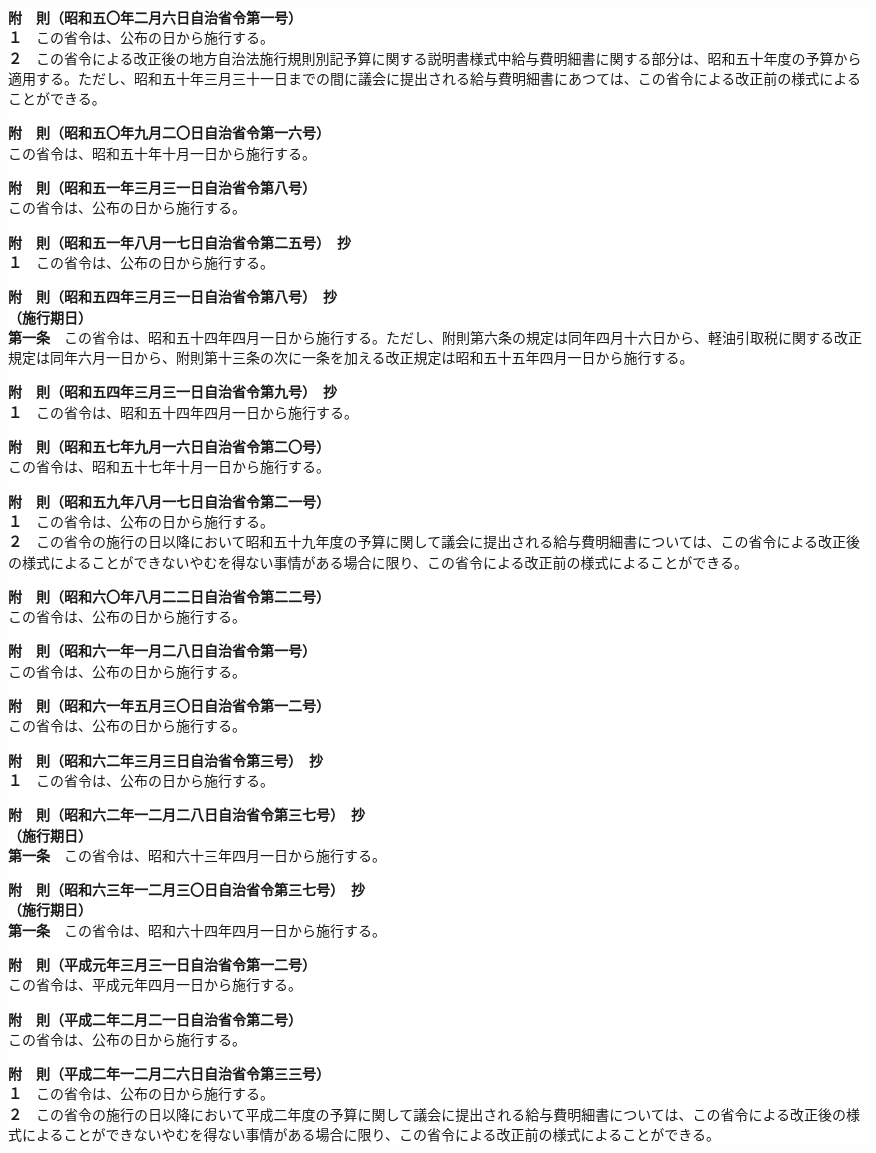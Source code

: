 **附　則（昭和五〇年二月六日自治省令第一号）**  
**１**　この省令は、公布の日から施行する。  
**２**　この省令による改正後の地方自治法施行規則別記予算に関する説明書様式中給与費明細書に関する部分は、昭和五十年度の予算から適用する。ただし、昭和五十年三月三十一日までの間に議会に提出される給与費明細書にあつては、この省令による改正前の様式によることができる。  
  
**附　則（昭和五〇年九月二〇日自治省令第一六号）**  
この省令は、昭和五十年十月一日から施行する。  
  
**附　則（昭和五一年三月三一日自治省令第八号）**  
この省令は、公布の日から施行する。  
  
**附　則（昭和五一年八月一七日自治省令第二五号）　抄**  
**１**　この省令は、公布の日から施行する。  
  
**附　則（昭和五四年三月三一日自治省令第八号）　抄**  
**（施行期日）**  
**第一条**　この省令は、昭和五十四年四月一日から施行する。ただし、附則第六条の規定は同年四月十六日から、軽油引取税に関する改正規定は同年六月一日から、附則第十三条の次に一条を加える改正規定は昭和五十五年四月一日から施行する。  
  
**附　則（昭和五四年三月三一日自治省令第九号）　抄**  
**１**　この省令は、昭和五十四年四月一日から施行する。  
  
**附　則（昭和五七年九月一六日自治省令第二〇号）**  
この省令は、昭和五十七年十月一日から施行する。  
  
**附　則（昭和五九年八月一七日自治省令第二一号）**  
**１**　この省令は、公布の日から施行する。  
**２**　この省令の施行の日以降において昭和五十九年度の予算に関して議会に提出される給与費明細書については、この省令による改正後の様式によることができないやむを得ない事情がある場合に限り、この省令による改正前の様式によることができる。  
  
**附　則（昭和六〇年八月二二日自治省令第二二号）**  
この省令は、公布の日から施行する。  
  
**附　則（昭和六一年一月二八日自治省令第一号）**  
この省令は、公布の日から施行する。  
  
**附　則（昭和六一年五月三〇日自治省令第一二号）**  
この省令は、公布の日から施行する。  
  
**附　則（昭和六二年三月三日自治省令第三号）　抄**  
**１**　この省令は、公布の日から施行する。  
  
**附　則（昭和六二年一二月二八日自治省令第三七号）　抄**  
**（施行期日）**  
**第一条**　この省令は、昭和六十三年四月一日から施行する。  
  
**附　則（昭和六三年一二月三〇日自治省令第三七号）　抄**  
**（施行期日）**  
**第一条**　この省令は、昭和六十四年四月一日から施行する。  
  
**附　則（平成元年三月三一日自治省令第一二号）**  
この省令は、平成元年四月一日から施行する。  
  
**附　則（平成二年二月二一日自治省令第二号）**  
この省令は、公布の日から施行する。  
  
**附　則（平成二年一二月二六日自治省令第三三号）**  
**１**　この省令は、公布の日から施行する。  
**２**　この省令の施行の日以降において平成二年度の予算に関して議会に提出される給与費明細書については、この省令による改正後の様式によることができないやむを得ない事情がある場合に限り、この省令による改正前の様式によることができる。  
  